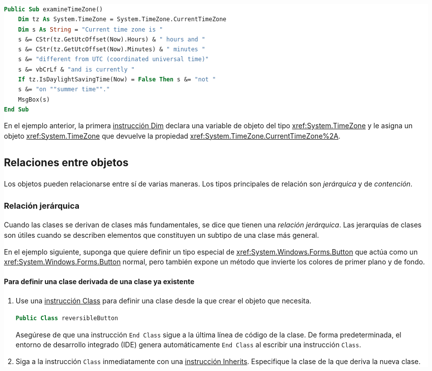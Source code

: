 ```vb
Public Sub examineTimeZone()
    Dim tz As System.TimeZone = System.TimeZone.CurrentTimeZone
    Dim s As String = "Current time zone is "
    s &= CStr(tz.GetUtcOffset(Now).Hours) & " hours and "
    s &= CStr(tz.GetUtcOffset(Now).Minutes) & " minutes "
    s &= "different from UTC (coordinated universal time)"
    s &= vbCrLf & "and is currently "
    If tz.IsDaylightSavingTime(Now) = False Then s &= "not "
    s &= "on ""summer time""."
    MsgBox(s)
End Sub
```

En el ejemplo anterior, la primera [instrucción Dim](../../../../visual-basic/language-reference/statements/dim-statement.md) declara una variable de objeto del tipo <xref:System.TimeZone> y le asigna un objeto <xref:System.TimeZone> que devuelve la propiedad <xref:System.TimeZone.CurrentTimeZone%2A>.

## <a name="relationships-among-objects"></a>Relaciones entre objetos

Los objetos pueden relacionarse entre sí de varias maneras. Los tipos principales de relación son *jerárquica* y de *contención*.

### <a name="hierarchical-relationship"></a>Relación jerárquica

Cuando las clases se derivan de clases más fundamentales, se dice que tienen una *relación jerárquica*. Las jerarquías de clases son útiles cuando se describen elementos que constituyen un subtipo de una clase más general.

En el ejemplo siguiente, suponga que quiere definir un tipo especial de <xref:System.Windows.Forms.Button> que actúa como un <xref:System.Windows.Forms.Button> normal, pero también expone un método que invierte los colores de primer plano y de fondo.

#### <a name="to-define-a-class-is-derived-from-an-already-existing-class"></a>Para definir una clase derivada de una clase ya existente

1. Use una [instrucción Class](../../../../visual-basic/language-reference/statements/class-statement.md) para definir una clase desde la que crear el objeto que necesita.

   ```vb
   Public Class reversibleButton
   ```

   Asegúrese de que una instrucción `End Class` sigue a la última línea de código de la clase. De forma predeterminada, el entorno de desarrollo integrado (IDE) genera automáticamente `End Class` al escribir una instrucción `Class`.

2. Siga a la instrucción `Class` inmediatamente con una [instrucción Inherits](../../../../visual-basic/language-reference/statements/inherits-statement.md). Especifique la clase de la que deriva la nueva clase.
